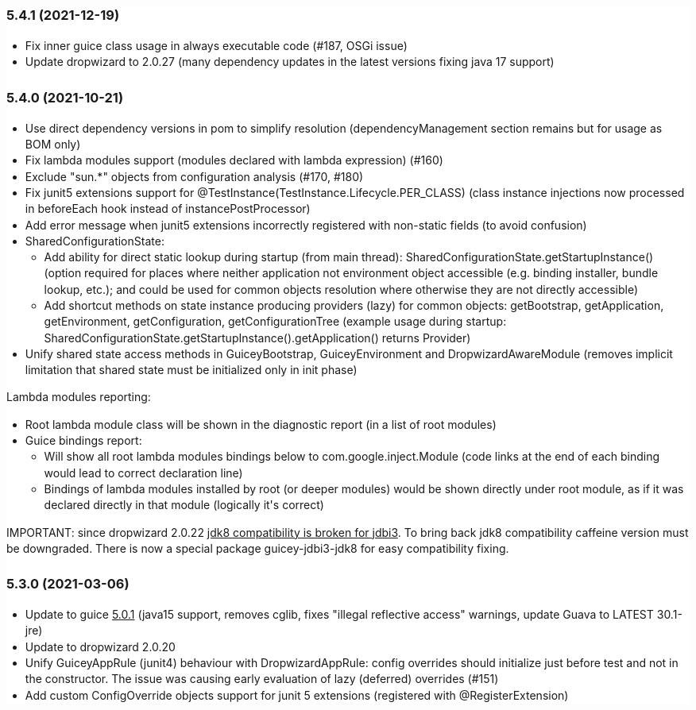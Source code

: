 ### 5.4.1 (2021-12-19)
* Fix inner guice class usage in always executable code (#187, OSGi issue)
* Update dropwizard to 2.0.27 (many dependency updates in the latest versions fixing java 17 support)

### 5.4.0 (2021-10-21)
* Use direct dependency versions in pom to simplify resolution (dependencyManagement section remains but for usage as BOM only)
* Fix lambda modules support (modules declared with lambda expression) (#160)
* Exclude "sun.*" objects from configuration analysis (#170, #180)
* Fix junit5 extensions support for @TestInstance(TestInstance.Lifecycle.PER_CLASS)
  (class instance injections now processed in beforeEach hook instead of instancePostProcessor)
* Add error message when junit5 extensions incorrectly registered with non-static fields (to avoid confusion)
* SharedConfigurationState:
  - Add ability for direct static lookup during startup (from main thread):
     SharedConfigurationState.getStartupInstance() 
     (option required for places where neither application not environment object accessible
     (e.g. binding installer, bundle lookup, etc.); and could be used for common objects resolution where otherwise 
     they are not directly accessible)
  - Add shortcut methods on state instance producing providers (lazy) for common objects:
     getBootstrap, getApplication, getEnvironment, getConfiguration, getConfigurationTree
     (example usage during startup: SharedConfigurationState.getStartupInstance().getApplication() returns Provider<Application>)
* Unify shared state access methods in GuiceyBootstrap, GuiceyEnvironment and DropwizardAwareModule
  (removes implicit limitation that shared state must be initialized only in init phase)

Lambda modules reporting:
- Root lambda module class will be shown in the diagnostic report (in a list of root modules)
- Guice bindings report:
  * Will show all root lambda modules bindings below to com.google.inject.Module
    (code links at the end of each binding would lead to correct declaration line)
  * Bindings of lambda modules installed by root (or deeper modules) would be shown
      directly under root module, as if it was declared directly in that module (logically it's correct)

IMPORTANT: since dropwizard 2.0.22 [jdk8 compatibility is broken for jdbi3](https://github.com/dropwizard/dropwizard/releases/tag/v2.0.22). 
To bring back jdk8 compatibility caffeine version must be downgraded.
There is now a special package guicey-jdbi3-jdk8 for easy compatibility fixing.

### 5.3.0 (2021-03-06)
* Update to guice [5.0.1](https://github.com/google/guice/wiki/Guice501) 
  (java15 support, removes cglib, fixes "illegal reflective access" warnings, update Guava to LATEST 30.1-jre)
* Update to dropwizard 2.0.20
* Unify GuiceyAppRule (junit4) behaviour with DropwizardAppRule: config overrides should initialize just 
  before test and not in the constructor. The issue was causing early evaluation of lazy (deferred) overrides (#151)
* Add custom ConfigOverride objects support for junit 5 extensions (registered with @RegisterExtension)    
  
